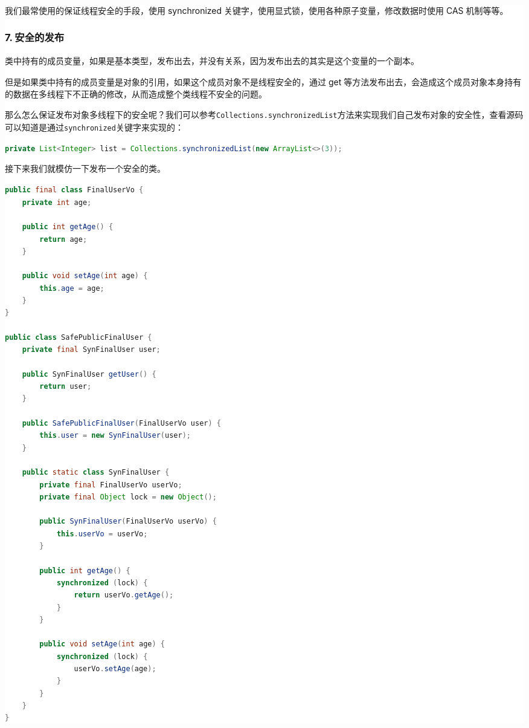 我们最常使用的保证线程安全的手段，使用 synchronized 关键字，使用显式锁，使用各种原子变量，修改数据时使用 CAS 机制等等。

### 7. 安全的发布

类中持有的成员变量，如果是基本类型，发布出去，并没有关系，因为发布出去的其实是这个变量的一个副本。

但是如果类中持有的成员变量是对象的引用，如果这个成员对象不是线程安全的，通过 get 等方法发布出去，会造成这个成员对象本身持有的数据在多线程下不正确的修改，从而造成整个类线程不安全的问题。

那么怎么保证发布对象多线程下的安全呢？我们可以参考`Collections.synchronizedList`方法来实现我们自己发布对象的安全性，查看源码可以知道是通过`synchronized`关键字来实现的：

```java
private List<Integer> list = Collections.synchronizedList(new ArrayList<>(3));
```

接下来我们就模仿一下发布一个安全的类。

```java
public final class FinalUserVo {
    private int age;

    public int getAge() {
        return age;
    }

    public void setAge(int age) {
        this.age = age;
    }
}

public class SafePublicFinalUser {
    private final SynFinalUser user;

    public SynFinalUser getUser() {
        return user;
    }

    public SafePublicFinalUser(FinalUserVo user) {
        this.user = new SynFinalUser(user);
    }

    public static class SynFinalUser {
        private final FinalUserVo userVo;
        private final Object lock = new Object();

        public SynFinalUser(FinalUserVo userVo) {
            this.userVo = userVo;
        }

        public int getAge() {
            synchronized (lock) {
                return userVo.getAge();
            }
        }

        public void setAge(int age) {
            synchronized (lock) {
                userVo.setAge(age);
            }
        }
    }
}
```
